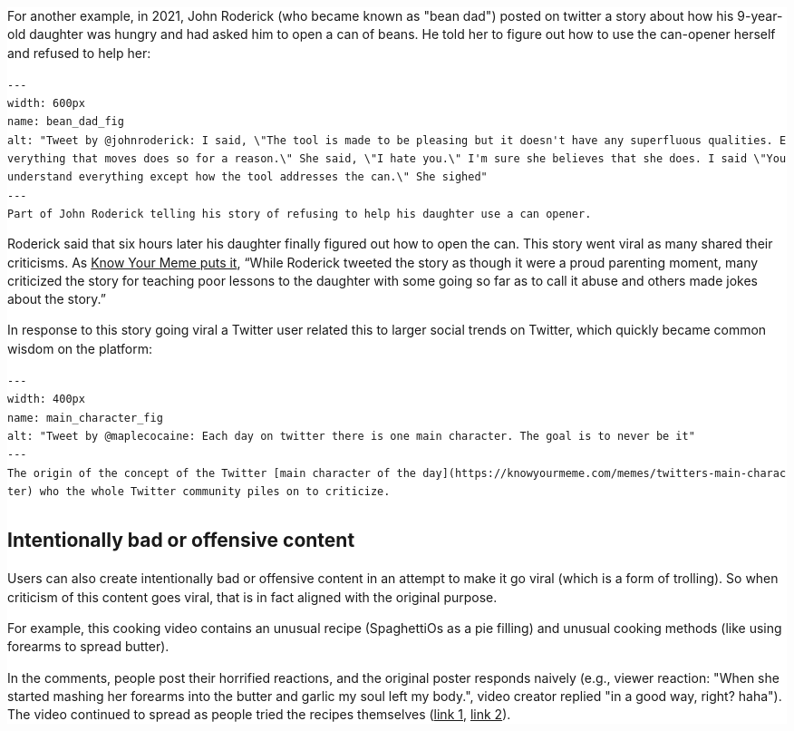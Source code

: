 For another example, in 2021, John Roderick (who became known as "bean dad") posted on twitter a story about how his 9-year-old daughter was hungry and had asked him to open a can of beans. He told her to figure out how to use the can-opener herself and refused to help her:

```{figure} bean_dad.png
---
width: 600px
name: bean_dad_fig
alt: "Tweet by @johnroderick: I said, \"The tool is made to be pleasing but it doesn't have any superfluous qualities. Everything that moves does so for a reason.\" She said, \"I hate you.\" I'm sure she believes that she does. I said \"You understand everything except how the tool addresses the can.\" She sighed"
---
Part of John Roderick telling his story of refusing to help his daughter use a can opener.
```

Roderick said that six hours later his daughter finally figured out how to open the can. This story went viral as many shared their criticisms. As [Know Your Meme puts it](https://knowyourmeme.com/memes/events/bean-dad), “While Roderick tweeted the story as though it were a proud parenting moment, many criticized the story for teaching poor lessons to the daughter with some going so far as to call it abuse and others made jokes about the story.”

In response to this story going viral a Twitter user related this to larger social trends on Twitter, which quickly became common wisdom on the platform:

```{figure} main_character.png
---
width: 400px
name: main_character_fig
alt: "Tweet by @maplecocaine: Each day on twitter there is one main character. The goal is to never be it"
---
The origin of the concept of the Twitter [main character of the day](https://knowyourmeme.com/memes/twitters-main-character) who the whole Twitter community piles on to criticize.
```


## Intentionally bad or offensive content
Users can also create intentionally bad or offensive content in an attempt to make it go viral (which is a form of trolling). So when criticism of this content goes viral, that is in fact aligned with the original purpose.

For example, this cooking video contains an unusual recipe (SpaghettiOs as a pie filling) and unusual cooking methods (like using forearms to spread butter).
<iframe src="https://www.facebook.com/plugins/video.php?height=476&href=https%3A%2F%2Fwww.facebook.com%2FJanelleandKate%2Fvideos%2F232101831877431%2F&show_text=true&width=267&t=0" width="267" height="591" style="border:none;overflow:hidden" scrolling="no" frameborder="0" allowfullscreen="true" allow="autoplay; clipboard-write; encrypted-media; picture-in-picture; web-share" allowFullScreen="true"></iframe>

In the comments, people post their horrified reactions, and the original poster responds naively (e.g., viewer reaction: "When she started mashing her forearms into the butter and garlic my soul left my body.", video creator replied "in a good way, right? haha"). The video continued to spread as people tried the recipes themselves ([link 1](https://foodisstupid.substack.com/p/i-made-that-viral-spaghettio-pie), [link 2](https://www.scarymommy.com/spotted/spaghettio-pie/)).
